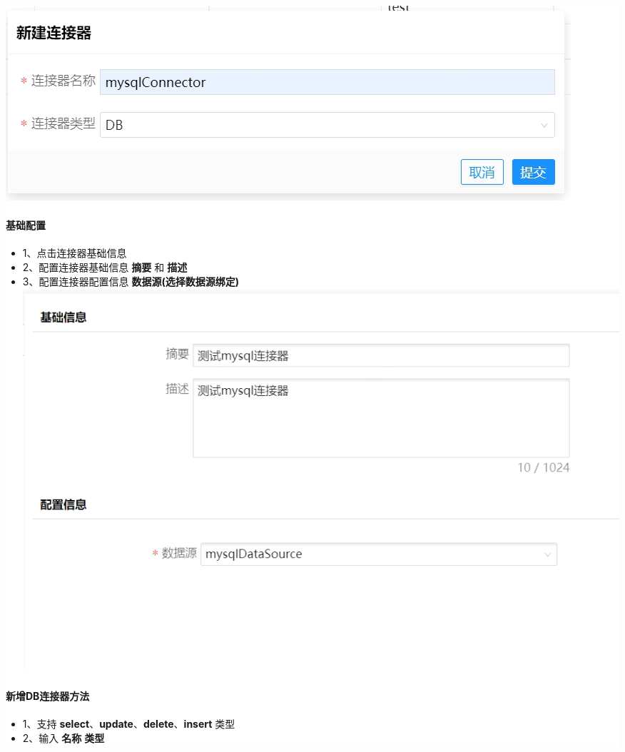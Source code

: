 ![新建DB连接器](../../../../image/Starlink/Demo/新建DB连接器.png)
#### 基础配置
- 1、点击连接器基础信息
- 2、配置连接器基础信息 **摘要** 和 **描述**
- 3、配置连接器配置信息 **数据源(选择数据源绑定)**
  ![配置db连接器基础信息](../../../../image/Starlink/Demo/配置db连接器基础信息.png)
#### 新增DB连接器方法
- 1、支持 **select**、**update**、**delete**、**insert** 类型
- 2、输入 **名称** **类型**